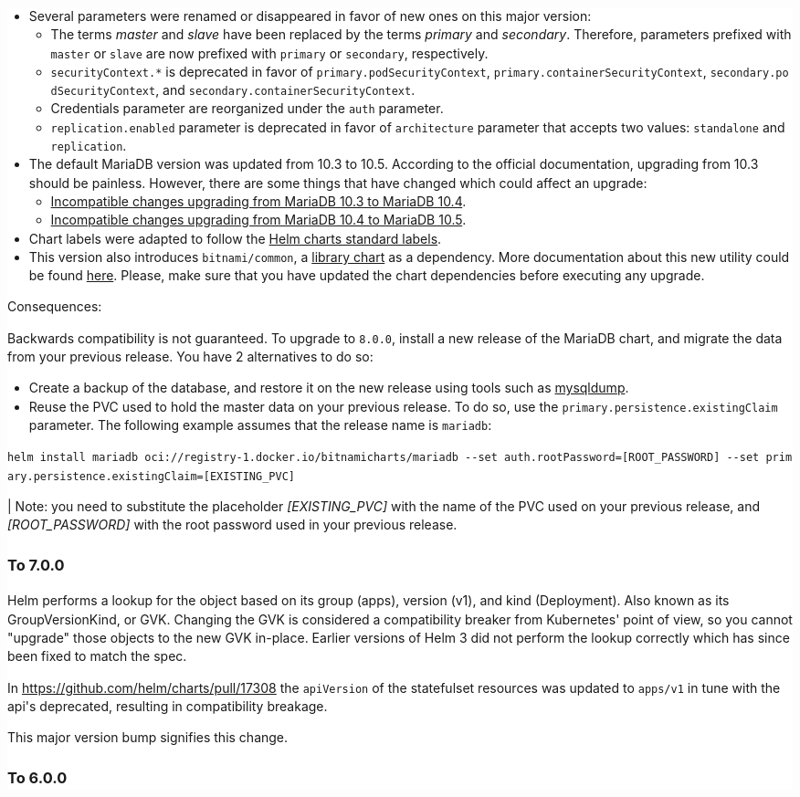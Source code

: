 - Several parameters were renamed or disappeared in favor of new ones on this major version:
  - The terms _master_ and _slave_ have been replaced by the terms _primary_ and _secondary_. Therefore, parameters prefixed with `master` or `slave` are now prefixed with `primary` or `secondary`, respectively.
  - `securityContext.*` is deprecated in favor of `primary.podSecurityContext`, `primary.containerSecurityContext`, `secondary.podSecurityContext`, and `secondary.containerSecurityContext`.
  - Credentials parameter are reorganized under the `auth` parameter.
  - `replication.enabled` parameter is deprecated in favor of `architecture` parameter that accepts two values: `standalone` and `replication`.
- The default MariaDB version was updated from 10.3 to 10.5. According to the official documentation, upgrading from 10.3 should be painless. However, there are some things that have changed which could affect an upgrade:
  - [Incompatible changes upgrading from MariaDB 10.3 to MariaDB 10.4](https://mariadb.com/kb/en/upgrading-from-mariadb-103-to-mariadb-104/#incompatible-changes-between-103-and-104).
  - [Incompatible changes upgrading from MariaDB 10.4 to MariaDB 10.5](https://mariadb.com/kb/en/upgrading-from-mariadb-104-to-mariadb-105/#incompatible-changes-between-104-and-105).
- Chart labels were adapted to follow the [Helm charts standard labels](https://helm.sh/docs/chart_best_practices/labels/#standard-labels).
- This version also introduces `bitnami/common`, a [library chart](https://helm.sh/docs/topics/library_charts/#helm) as a dependency. More documentation about this new utility could be found [here](https://github.com/bitnami/charts/tree/main/bitnami/common#bitnami-common-library-chart). Please, make sure that you have updated the chart dependencies before executing any upgrade.

Consequences:

Backwards compatibility is not guaranteed. To upgrade to `8.0.0`, install a new release of the MariaDB chart, and migrate the data from your previous release. You have 2 alternatives to do so:

- Create a backup of the database, and restore it on the new release using tools such as [mysqldump](https://mariadb.com/kb/en/mysqldump/).
- Reuse the PVC used to hold the master data on your previous release. To do so, use the `primary.persistence.existingClaim` parameter. The following example assumes that the release name is `mariadb`:

```console
helm install mariadb oci://registry-1.docker.io/bitnamicharts/mariadb --set auth.rootPassword=[ROOT_PASSWORD] --set primary.persistence.existingClaim=[EXISTING_PVC]
```

| Note: you need to substitute the placeholder _[EXISTING_PVC]_ with the name of the PVC used on your previous release, and _[ROOT_PASSWORD]_ with the root password used in your previous release.

### To 7.0.0

Helm performs a lookup for the object based on its group (apps), version (v1), and kind (Deployment). Also known as its GroupVersionKind, or GVK. Changing the GVK is considered a compatibility breaker from Kubernetes' point of view, so you cannot "upgrade" those objects to the new GVK in-place. Earlier versions of Helm 3 did not perform the lookup correctly which has since been fixed to match the spec.

In <https://github.com/helm/charts/pull/17308> the `apiVersion` of the statefulset resources was updated to `apps/v1` in tune with the api's deprecated, resulting in compatibility breakage.

This major version bump signifies this change.

### To 6.0.0
